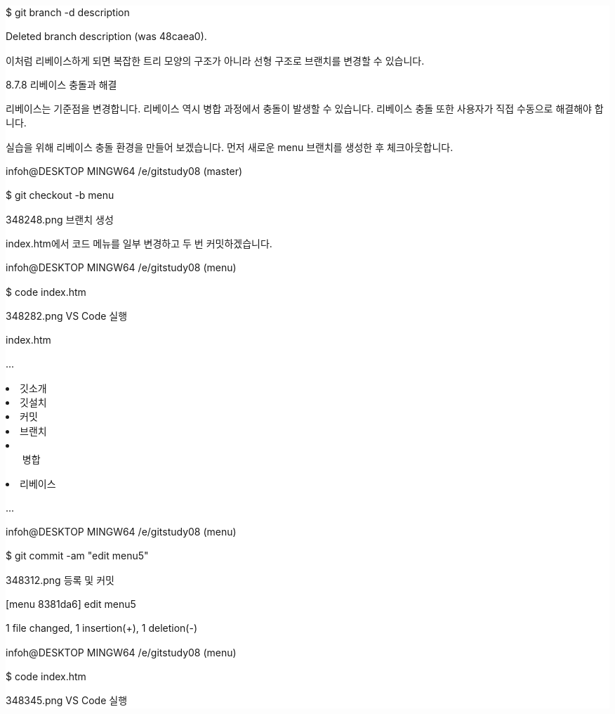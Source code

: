 $ git branch -d description

Deleted branch description (was 48caea0).

이처럼 리베이스하게 되면 복잡한 트리 모양의 구조가 아니라 선형 구조로 브랜치를 변경할 수 있습니다.

8.7.8 리베이스 충돌과 해결

리베이스는 기준점을 변경합니다. 리베이스 역시 병합 과정에서 충돌이 발생할 수 있습니다. 리베이스 충돌 또한 사용자가 직접 수동으로 해결해야 합니다.

실습을 위해 리베이스 충돌 환경을 만들어 보겠습니다. 먼저 새로운 menu 브랜치를 생성한 후 체크아웃합니다.

infoh@DESKTOP MINGW64 /e/gitstudy08 (master)

$ git checkout -b menu

348248.png
브랜치 생성

index.htm에서 코드 메뉴를 일부 변경하고 두 번 커밋하겠습니다.

infoh@DESKTOP MINGW64 /e/gitstudy08 (menu)

$ code index.htm

348282.png
VS Code 실행

index.htm

...

<li>깃소개</li>

<li>깃설치</li>

<li>커밋</li>

<li>브랜치</li>

<li><ul>병합</ul></li>

<li>리베이스</li>

...

 

infoh@DESKTOP MINGW64 /e/gitstudy08 (menu)

$ git commit -am "edit menu5"

348312.png
등록 및 커밋

[menu 8381da6] edit menu5

1 file changed, 1 insertion(+), 1 deletion(-)

 

infoh@DESKTOP MINGW64 /e/gitstudy08 (menu)

$ code index.htm

348345.png
VS Code 실행
